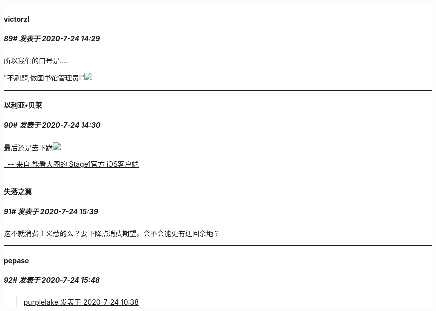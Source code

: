 





*****

####  victorzl  
##### 89#       发表于 2020-7-24 14:29




所以我们的口号是....

"不刷题,做图书馆管理员!"<img src="https://static.saraba1st.com/image/smiley/face2017/004.gif" referrerpolicy="no-referrer">







*****

####  以利亚•贝莱  
##### 90#       发表于 2020-7-24 14:30




最后还是去下跪<img src="https://static.saraba1st.com/image/smiley/face2017/001.png" referrerpolicy="no-referrer">

[  -- 来自 能看大图的 Stage1官方 iOS客户端](https://itunes.apple.com/fi/app/saraba1st/id1221237470?mt=8)







*****

####  失落之翼  
##### 91#       发表于 2020-7-24 15:39




这不就消费主义惹的么？要下降点消费期望，会不会能更有迂回余地？







*****

####  pepase  
##### 92#       发表于 2020-7-24 15:48



<blockquote><a href="httphttps://bbs.saraba1st.com/2b/forum.php?mod=redirect&amp;goto=findpost&amp;pid=48201946&amp;ptid=1950999" target="_blank">purplelake 发表于 2020-7-24 10:38</a>
